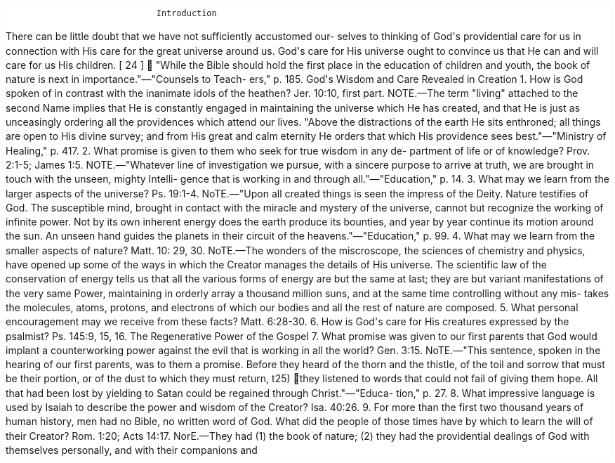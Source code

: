                                   Introduction
   There can be little doubt that we have not sufficiently accustomed our-
selves to thinking of God's providential care for us in connection with His
care for the great universe around us. God's care for His universe ought to
convince us that He can and will care for us His children.
                                         [ 24 ]
    "While the Bible should hold the first place in the education of children
and youth, the book of nature is next in importance."—"Counsels to Teach-
ers," p. 185.
         God's Wisdom and Care Revealed in Creation
    1. How is God spoken of in contrast with the inanimate idols of the
heathen? Jer. 10:10, first part.
    NOTE.—The term "living" attached to the second Name implies that He
is constantly engaged in maintaining the universe which He has created, and
that He is just as unceasingly ordering all the providences which attend our
lives.
    "Above the distractions of the earth He sits enthroned; all things are open
to His divine survey; and from His great and calm eternity He orders that
which His providence sees best."—"Ministry of Healing," p. 417.
    2. What promise is given to them who seek for true wisdom in any de-
partment of life or of knowledge? Prov. 2:1-5; James 1:5.
    NOTE.—"Whatever line of investigation we pursue, with a sincere purpose
to arrive at truth, we are brought in touch with the unseen, mighty Intelli-
gence that is working in and through all."—"Education," p. 14.
    3. What may we learn from the larger aspects of the universe? Ps.
19:1-4.
    NoTE.—"Upon all created things is seen the impress of the Deity. Nature
testifies of God. The susceptible mind, brought in contact with the miracle
and mystery of the universe, cannot but recognize the working of infinite
power. Not by its own inherent energy does the earth produce its bounties,
and year by year continue its motion around the sun. An unseen hand guides
the planets in their circuit of the heavens."—"Education," p. 99.
    4. What may we learn from the smaller aspects of nature? Matt. 10:
29, 30.
    NoTE.—The wonders of the miscroscope, the sciences of chemistry and
physics, have opened up some of the ways in which the Creator manages the
details of His universe. The scientific law of the conservation of energy tells
us that all the various forms of energy are but the same at last; they are but
variant manifestations of the very same Power, maintaining in orderly array
a thousand million suns, and at the same time controlling without any mis-
takes the molecules, atoms, protons, and electrons of which our bodies and all
the rest of nature are composed.
    5. What personal encouragement may we receive from these facts?
Matt. 6:28-30.
    6. How is God's care for His creatures expressed by the psalmist? Ps.
145:9, 15, 16.
              The Regenerative Power of the Gospel
    7. What promise was given to our first parents that God would implant
a counterworking power against the evil that is working in all the world?
Gen. 3:15.
   NoTE.—"This sentence, spoken in the hearing of our first parents, was to
them a promise. Before they heard of the thorn and the thistle, of the toil and
sorrow that must be their portion, or of the dust to which they must return,
                                    t25)
they listened to words that could not fail of giving them hope. All that had
been lost by yielding to Satan could be regained through Christ."—"Educa-
tion," p. 27.
    8. What impressive language is used by Isaiah to describe the power
and wisdom of the Creator? Isa. 40:26.
    9. For more than the first two thousand years of human history, men
had no Bible, no written word of God. What did the people of those times
have by which to learn the will of their Creator? Rom. 1:20; Acts 14:17.
    NorE.—They had (1) the book of nature; (2) they had the providential
dealings of God with themselves personally, and with their companions and